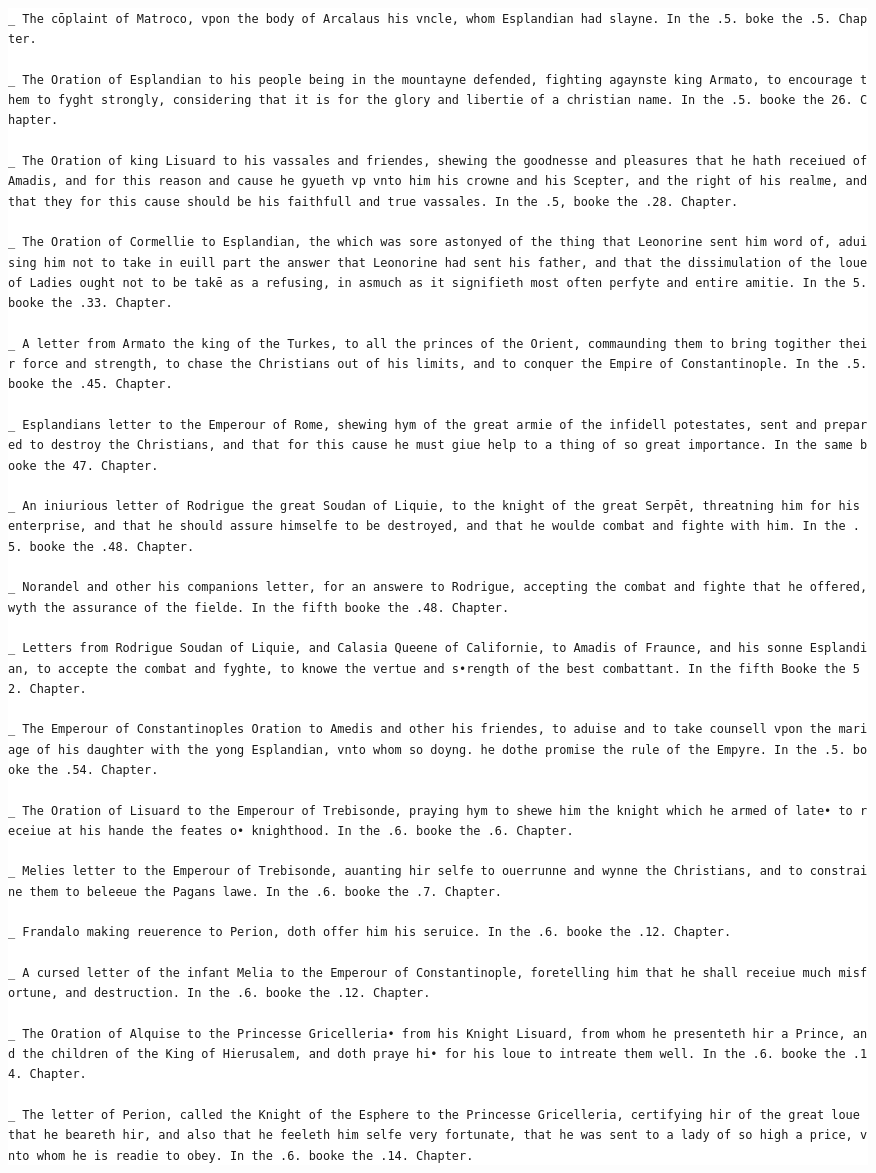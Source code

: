     _ The cōplaint of Matroco, vpon the body of Arcalaus his vncle, whom Esplandian had slayne. In the .5. boke the .5. Chapter.

    _ The Oration of Esplandian to his people being in the mountayne defended, fighting agaynste king Armato, to encourage them to fyght strongly, considering that it is for the glory and libertie of a christian name. In the .5. booke the 26. Chapter.

    _ The Oration of king Lisuard to his vassales and friendes, shewing the goodnesse and pleasures that he hath receiued of Amadis, and for this reason and cause he gyueth vp vnto him his crowne and his Scepter, and the right of his realme, and that they for this cause should be his faithfull and true vassales. In the .5, booke the .28. Chapter.

    _ The Oration of Cormellie to Esplandian, the which was sore astonyed of the thing that Leonorine sent him word of, aduising him not to take in euill part the answer that Leonorine had sent his father, and that the dissimulation of the loue of Ladies ought not to be takē as a refusing, in asmuch as it signifieth most often perfyte and entire amitie. In the 5. booke the .33. Chapter.

    _ A letter from Armato the king of the Turkes, to all the princes of the Orient, commaunding them to bring togither their force and strength, to chase the Christians out of his limits, and to conquer the Empire of Constantinople. In the .5. booke the .45. Chapter.

    _ Esplandians letter to the Emperour of Rome, shewing hym of the great armie of the infidell potestates, sent and prepared to destroy the Christians, and that for this cause he must giue help to a thing of so great importance. In the same booke the 47. Chapter.

    _ An iniurious letter of Rodrigue the great Soudan of Liquie, to the knight of the great Serpēt, threatning him for his enterprise, and that he should assure himselfe to be destroyed, and that he woulde combat and fighte with him. In the .5. booke the .48. Chapter.

    _ Norandel and other his companions letter, for an answere to Rodrigue, accepting the combat and fighte that he offered, wyth the assurance of the fielde. In the fifth booke the .48. Chapter.

    _ Letters from Rodrigue Soudan of Liquie, and Calasia Queene of Californie, to Amadis of Fraunce, and his sonne Esplandian, to accepte the combat and fyghte, to knowe the vertue and s•rength of the best combattant. In the fifth Booke the 52. Chapter.

    _ The Emperour of Constantinoples Oration to Amedis and other his friendes, to aduise and to take counsell vpon the mariage of his daughter with the yong Esplandian, vnto whom so doyng. he dothe promise the rule of the Empyre. In the .5. booke the .54. Chapter.

    _ The Oration of Lisuard to the Emperour of Trebisonde, praying hym to shewe him the knight which he armed of late• to receiue at his hande the feates o• knighthood. In the .6. booke the .6. Chapter.

    _ Melies letter to the Emperour of Trebisonde, auanting hir selfe to ouerrunne and wynne the Christians, and to constraine them to beleeue the Pagans lawe. In the .6. booke the .7. Chapter.

    _ Frandalo making reuerence to Perion, doth offer him his seruice. In the .6. booke the .12. Chapter.

    _ A cursed letter of the infant Melia to the Emperour of Constantinople, foretelling him that he shall receiue much misfortune, and destruction. In the .6. booke the .12. Chapter.

    _ The Oration of Alquise to the Princesse Gricelleria• from his Knight Lisuard, from whom he presenteth hir a Prince, and the children of the King of Hierusalem, and doth praye hi• for his loue to intreate them well. In the .6. booke the .14. Chapter.

    _ The letter of Perion, called the Knight of the Esphere to the Princesse Gricelleria, certifying hir of the great loue that he beareth hir, and also that he feeleth him selfe very fortunate, that he was sent to a lady of so high a price, vnto whom he is readie to obey. In the .6. booke the .14. Chapter.
